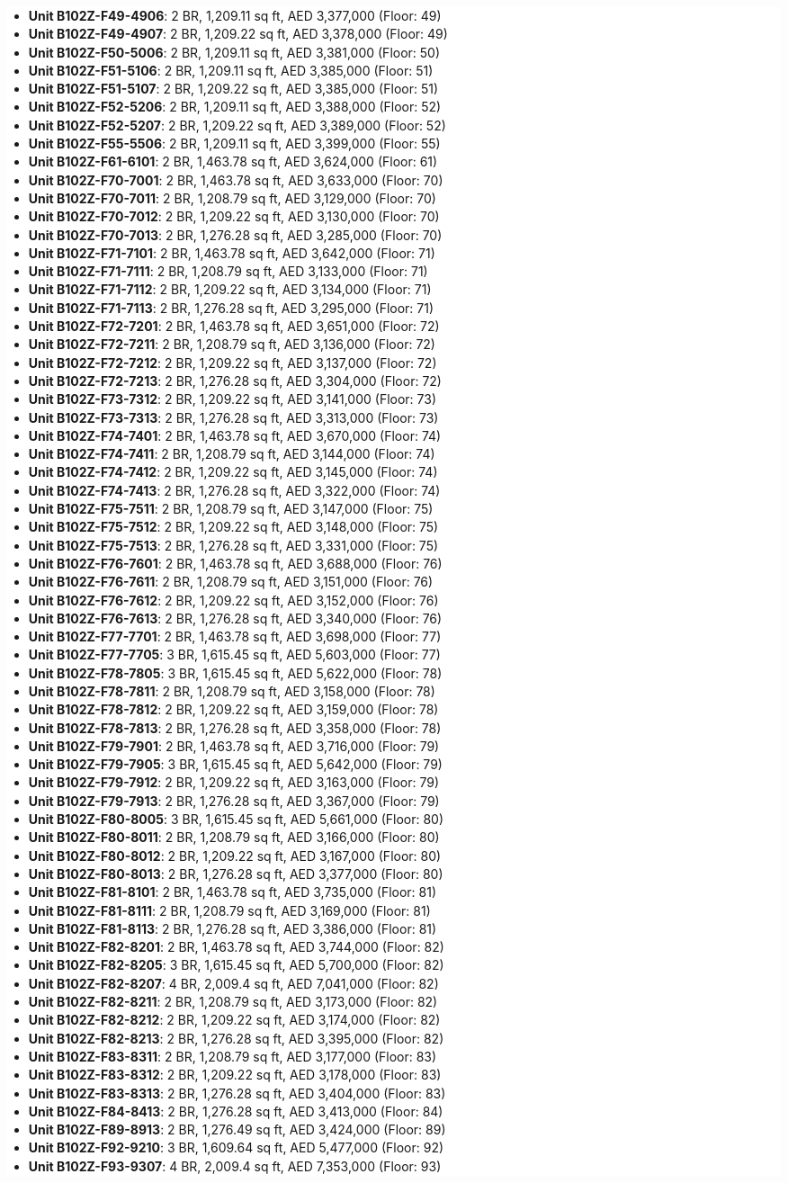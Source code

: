 - **Unit B102Z-F49-4906**: 2 BR, 1,209.11 sq ft, AED 3,377,000 (Floor: 49)
- **Unit B102Z-F49-4907**: 2 BR, 1,209.22 sq ft, AED 3,378,000 (Floor: 49)
- **Unit B102Z-F50-5006**: 2 BR, 1,209.11 sq ft, AED 3,381,000 (Floor: 50)
- **Unit B102Z-F51-5106**: 2 BR, 1,209.11 sq ft, AED 3,385,000 (Floor: 51)
- **Unit B102Z-F51-5107**: 2 BR, 1,209.22 sq ft, AED 3,385,000 (Floor: 51)
- **Unit B102Z-F52-5206**: 2 BR, 1,209.11 sq ft, AED 3,388,000 (Floor: 52)
- **Unit B102Z-F52-5207**: 2 BR, 1,209.22 sq ft, AED 3,389,000 (Floor: 52)
- **Unit B102Z-F55-5506**: 2 BR, 1,209.11 sq ft, AED 3,399,000 (Floor: 55)
- **Unit B102Z-F61-6101**: 2 BR, 1,463.78 sq ft, AED 3,624,000 (Floor: 61)
- **Unit B102Z-F70-7001**: 2 BR, 1,463.78 sq ft, AED 3,633,000 (Floor: 70)
- **Unit B102Z-F70-7011**: 2 BR, 1,208.79 sq ft, AED 3,129,000 (Floor: 70)
- **Unit B102Z-F70-7012**: 2 BR, 1,209.22 sq ft, AED 3,130,000 (Floor: 70)
- **Unit B102Z-F70-7013**: 2 BR, 1,276.28 sq ft, AED 3,285,000 (Floor: 70)
- **Unit B102Z-F71-7101**: 2 BR, 1,463.78 sq ft, AED 3,642,000 (Floor: 71)
- **Unit B102Z-F71-7111**: 2 BR, 1,208.79 sq ft, AED 3,133,000 (Floor: 71)
- **Unit B102Z-F71-7112**: 2 BR, 1,209.22 sq ft, AED 3,134,000 (Floor: 71)
- **Unit B102Z-F71-7113**: 2 BR, 1,276.28 sq ft, AED 3,295,000 (Floor: 71)
- **Unit B102Z-F72-7201**: 2 BR, 1,463.78 sq ft, AED 3,651,000 (Floor: 72)
- **Unit B102Z-F72-7211**: 2 BR, 1,208.79 sq ft, AED 3,136,000 (Floor: 72)
- **Unit B102Z-F72-7212**: 2 BR, 1,209.22 sq ft, AED 3,137,000 (Floor: 72)
- **Unit B102Z-F72-7213**: 2 BR, 1,276.28 sq ft, AED 3,304,000 (Floor: 72)
- **Unit B102Z-F73-7312**: 2 BR, 1,209.22 sq ft, AED 3,141,000 (Floor: 73)
- **Unit B102Z-F73-7313**: 2 BR, 1,276.28 sq ft, AED 3,313,000 (Floor: 73)
- **Unit B102Z-F74-7401**: 2 BR, 1,463.78 sq ft, AED 3,670,000 (Floor: 74)
- **Unit B102Z-F74-7411**: 2 BR, 1,208.79 sq ft, AED 3,144,000 (Floor: 74)
- **Unit B102Z-F74-7412**: 2 BR, 1,209.22 sq ft, AED 3,145,000 (Floor: 74)
- **Unit B102Z-F74-7413**: 2 BR, 1,276.28 sq ft, AED 3,322,000 (Floor: 74)
- **Unit B102Z-F75-7511**: 2 BR, 1,208.79 sq ft, AED 3,147,000 (Floor: 75)
- **Unit B102Z-F75-7512**: 2 BR, 1,209.22 sq ft, AED 3,148,000 (Floor: 75)
- **Unit B102Z-F75-7513**: 2 BR, 1,276.28 sq ft, AED 3,331,000 (Floor: 75)
- **Unit B102Z-F76-7601**: 2 BR, 1,463.78 sq ft, AED 3,688,000 (Floor: 76)
- **Unit B102Z-F76-7611**: 2 BR, 1,208.79 sq ft, AED 3,151,000 (Floor: 76)
- **Unit B102Z-F76-7612**: 2 BR, 1,209.22 sq ft, AED 3,152,000 (Floor: 76)
- **Unit B102Z-F76-7613**: 2 BR, 1,276.28 sq ft, AED 3,340,000 (Floor: 76)
- **Unit B102Z-F77-7701**: 2 BR, 1,463.78 sq ft, AED 3,698,000 (Floor: 77)
- **Unit B102Z-F77-7705**: 3 BR, 1,615.45 sq ft, AED 5,603,000 (Floor: 77)
- **Unit B102Z-F78-7805**: 3 BR, 1,615.45 sq ft, AED 5,622,000 (Floor: 78)
- **Unit B102Z-F78-7811**: 2 BR, 1,208.79 sq ft, AED 3,158,000 (Floor: 78)
- **Unit B102Z-F78-7812**: 2 BR, 1,209.22 sq ft, AED 3,159,000 (Floor: 78)
- **Unit B102Z-F78-7813**: 2 BR, 1,276.28 sq ft, AED 3,358,000 (Floor: 78)
- **Unit B102Z-F79-7901**: 2 BR, 1,463.78 sq ft, AED 3,716,000 (Floor: 79)
- **Unit B102Z-F79-7905**: 3 BR, 1,615.45 sq ft, AED 5,642,000 (Floor: 79)
- **Unit B102Z-F79-7912**: 2 BR, 1,209.22 sq ft, AED 3,163,000 (Floor: 79)
- **Unit B102Z-F79-7913**: 2 BR, 1,276.28 sq ft, AED 3,367,000 (Floor: 79)
- **Unit B102Z-F80-8005**: 3 BR, 1,615.45 sq ft, AED 5,661,000 (Floor: 80)
- **Unit B102Z-F80-8011**: 2 BR, 1,208.79 sq ft, AED 3,166,000 (Floor: 80)
- **Unit B102Z-F80-8012**: 2 BR, 1,209.22 sq ft, AED 3,167,000 (Floor: 80)
- **Unit B102Z-F80-8013**: 2 BR, 1,276.28 sq ft, AED 3,377,000 (Floor: 80)
- **Unit B102Z-F81-8101**: 2 BR, 1,463.78 sq ft, AED 3,735,000 (Floor: 81)
- **Unit B102Z-F81-8111**: 2 BR, 1,208.79 sq ft, AED 3,169,000 (Floor: 81)
- **Unit B102Z-F81-8113**: 2 BR, 1,276.28 sq ft, AED 3,386,000 (Floor: 81)
- **Unit B102Z-F82-8201**: 2 BR, 1,463.78 sq ft, AED 3,744,000 (Floor: 82)
- **Unit B102Z-F82-8205**: 3 BR, 1,615.45 sq ft, AED 5,700,000 (Floor: 82)
- **Unit B102Z-F82-8207**: 4 BR, 2,009.4 sq ft, AED 7,041,000 (Floor: 82)
- **Unit B102Z-F82-8211**: 2 BR, 1,208.79 sq ft, AED 3,173,000 (Floor: 82)
- **Unit B102Z-F82-8212**: 2 BR, 1,209.22 sq ft, AED 3,174,000 (Floor: 82)
- **Unit B102Z-F82-8213**: 2 BR, 1,276.28 sq ft, AED 3,395,000 (Floor: 82)
- **Unit B102Z-F83-8311**: 2 BR, 1,208.79 sq ft, AED 3,177,000 (Floor: 83)
- **Unit B102Z-F83-8312**: 2 BR, 1,209.22 sq ft, AED 3,178,000 (Floor: 83)
- **Unit B102Z-F83-8313**: 2 BR, 1,276.28 sq ft, AED 3,404,000 (Floor: 83)
- **Unit B102Z-F84-8413**: 2 BR, 1,276.28 sq ft, AED 3,413,000 (Floor: 84)
- **Unit B102Z-F89-8913**: 2 BR, 1,276.49 sq ft, AED 3,424,000 (Floor: 89)
- **Unit B102Z-F92-9210**: 3 BR, 1,609.64 sq ft, AED 5,477,000 (Floor: 92)
- **Unit B102Z-F93-9307**: 4 BR, 2,009.4 sq ft, AED 7,353,000 (Floor: 93)
